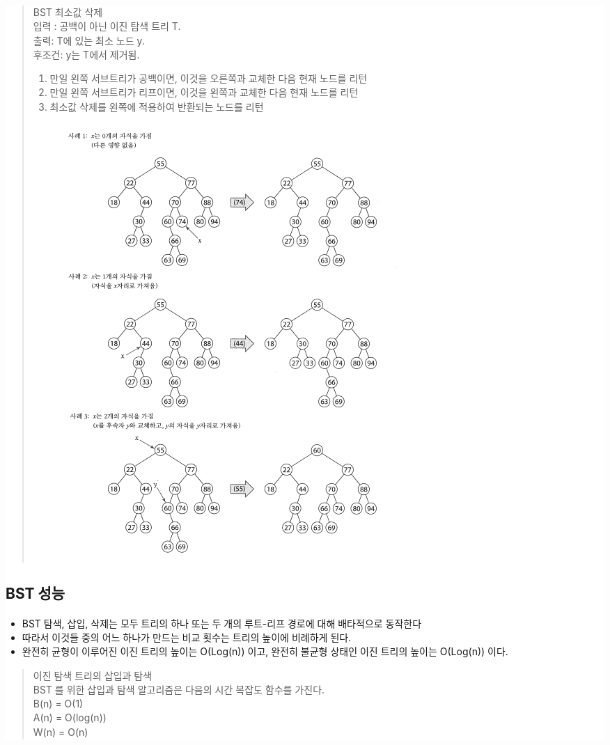 > BST 최소값 삭제   
> 입력 : 공백이 아닌 이진 탐색 트리 T.   
> 출력: T에 있는 최소 노드 y.   
> 후조건: y는 T에서 제거됨.   
> 1. 만일 왼쪽 서브트리가 공백이면, 이것을 오른쪽과 교체한 다음 현재 노드를 리턴
> 2. 만일 왼쪽 서브트리가 리프이면, 이것을 왼쪽과 교체한 다음 현재 노드를 리턴
> 3. 최소값 삭제를 왼쪽에 적용하여 반환되는 노드를 리턴
![img_4.png](img/img_4.png)

## BST 성능
- BST 탐색, 삽입, 삭제는 모두 트리의 하나 또는 두 개의 루트-리프 경로에 대해 배타적으로 동작한다
- 따라서 이것들 중의 어느 하나가 만드는 비교 횟수는 트리의 높이에 비례하게 된다. 
- 완전히 균형이 이루어진 이진 트리의 높이는 O(Log(n)) 이고, 완전히 불균형 상태인 이진 트리의 높이는 O(Log(n)) 이다.

> 이진 탐색 트리의 삽입과 탐색   
> BST 를 위한 삽입과 탐색 알고리즘은 다음의 시간 복잡도 함수를 가진다.   
> B(n) = O(1)   
> A(n) = O(log(n))   
> W(n) = O(n)
